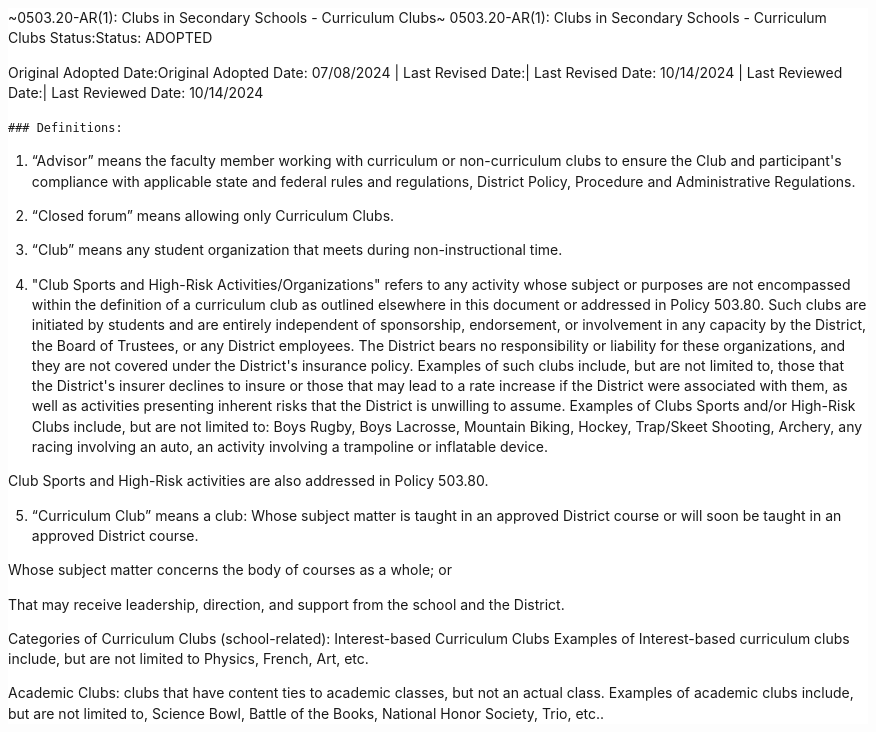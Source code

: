 ~0503.20-AR(1): Clubs in Secondary Schools - Curriculum Clubs~
 0503.20-AR(1): Clubs in Secondary Schools - Curriculum Clubs Status:Status: ADOPTED
```
```
Original Adopted Date:Original Adopted Date: 07/08/2024 | Last Revised Date:| Last Revised Date: 10/14/2024 | Last Reviewed Date:| Last Reviewed Date: 10/14/2024
```
### Definitions:

```
1. “Advisor” means the faculty member working with curriculum or non-curriculum clubs to ensure the Club and
participant's compliance with applicable state and federal rules and regulations, District Policy, Procedure and
Administrative Regulations.
```
```
2. “Closed forum” means allowing only Curriculum Clubs.
```
```
3. “Club” means any student organization that meets during non-instructional time.
```
```
4. "Club Sports and High-Risk Activities/Organizations" refers to any activity whose subject or purposes are not
encompassed within the definition of a curriculum club as outlined elsewhere in this document or addressed in
Policy 503.80. Such clubs are initiated by students and are entirely independent of sponsorship, endorsement,
or involvement in any capacity by the District, the Board of Trustees, or any District employees. The District
bears no responsibility or liability for these organizations, and they are not covered under the District's
insurance policy. Examples of such clubs include, but are not limited to, those that the District's insurer
declines to insure or those that may lead to a rate increase if the District were associated with them, as well as
activities presenting inherent risks that the District is unwilling to assume.
Examples of Clubs Sports and/or High-Risk Clubs include, but are not limited to: Boys Rugby, Boys
Lacrosse, Mountain Biking, Hockey, Trap/Skeet Shooting, Archery, any racing involving an auto, an
activity involving a trampoline or inflatable device.
```
```
Club Sports and High-Risk activities are also addressed in Policy 503.80.
```
```
5. “Curriculum Club” means a club:
Whose subject matter is taught in an approved District course or will soon be taught in an approved
District course.
```
```
Whose subject matter concerns the body of courses as a whole; or
```
```
That may receive leadership, direction, and support from the school and the District.
```
```
Categories of Curriculum Clubs (school-related):
Interest-based Curriculum Clubs
Examples of Interest-based curriculum clubs include, but are not limited to Physics, French,
Art, etc.
```
```
Academic Clubs: clubs that have content ties to academic classes, but not an actual class.
Examples of academic clubs include, but are not limited to, Science Bowl, Battle of the
Books, National Honor Society, Trio, etc..
```
```